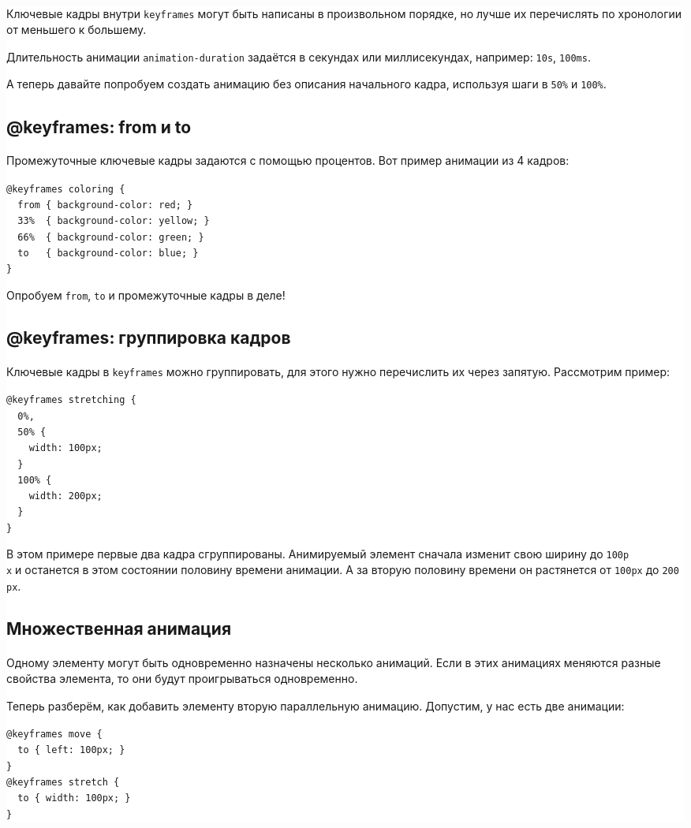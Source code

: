 Ключевые кадры внутри `keyframes` могут быть написаны в произвольном порядке, но лучше их перечислять по хронологии от меньшего к большему.

Длительность анимации `animation-duration` задаётся в секундах или миллисекундах, например: `10s`, `100ms`.

А теперь давайте попробуем создать анимацию без описания начального кадра, используя шаги в `50%` и `100%`.

## @keyframes: from и to

Промежуточные ключевые кадры задаются с помощью процентов. 
Вот пример анимации из 4 кадров:

```
@keyframes coloring {
  from { background-color: red; }
  33%  { background-color: yellow; }
  66%  { background-color: green; }
  to   { background-color: blue; }
}
```

Опробуем `from`, `to` и промежуточные кадры в деле!

## @keyframes: группировка кадров

Ключевые кадры в `keyframes` можно группировать, для этого нужно перечислить их через запятую. 
Рассмотрим пример:

```
@keyframes stretching {
  0%,
  50% {
    width: 100px;
  }
  100% {
    width: 200px;
  }
}
```

В этом примере первые два кадра сгруппированы. 
Анимируемый элемент сначала изменит свою ширину до `100px` и останется в этом состоянии половину времени анимации. А за вторую половину времени он растянется от `100px` до `200px`.

## Множественная анимация

Одному элементу могут быть одновременно назначены несколько анимаций.
Если в этих анимациях меняются разные свойства элемента, то они будут проигрываться одновременно.

Теперь разберём, как добавить элементу вторую параллельную анимацию.
Допустим, у нас есть две анимации:

```
@keyframes move {
  to { left: 100px; }
}
@keyframes stretch {
  to { width: 100px; }
}
```
